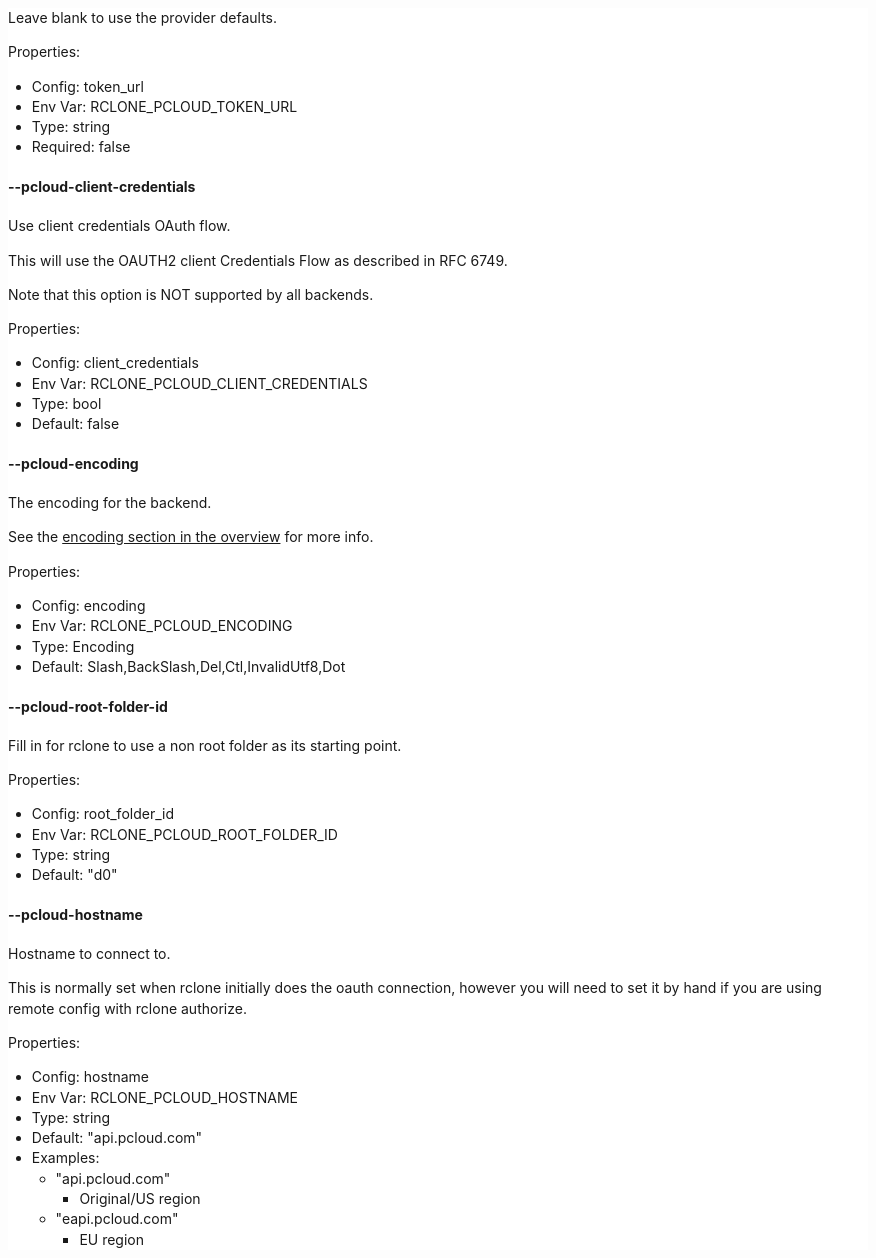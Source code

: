 Leave blank to use the provider defaults.

Properties:

- Config:      token_url
- Env Var:     RCLONE_PCLOUD_TOKEN_URL
- Type:        string
- Required:    false

#### --pcloud-client-credentials

Use client credentials OAuth flow.

This will use the OAUTH2 client Credentials Flow as described in RFC 6749.

Note that this option is NOT supported by all backends.

Properties:

- Config:      client_credentials
- Env Var:     RCLONE_PCLOUD_CLIENT_CREDENTIALS
- Type:        bool
- Default:     false

#### --pcloud-encoding

The encoding for the backend.

See the [encoding section in the overview](/overview/#encoding) for more info.

Properties:

- Config:      encoding
- Env Var:     RCLONE_PCLOUD_ENCODING
- Type:        Encoding
- Default:     Slash,BackSlash,Del,Ctl,InvalidUtf8,Dot

#### --pcloud-root-folder-id

Fill in for rclone to use a non root folder as its starting point.

Properties:

- Config:      root_folder_id
- Env Var:     RCLONE_PCLOUD_ROOT_FOLDER_ID
- Type:        string
- Default:     "d0"

#### --pcloud-hostname

Hostname to connect to.

This is normally set when rclone initially does the oauth connection,
however you will need to set it by hand if you are using remote config
with rclone authorize.


Properties:

- Config:      hostname
- Env Var:     RCLONE_PCLOUD_HOSTNAME
- Type:        string
- Default:     "api.pcloud.com"
- Examples:
    - "api.pcloud.com"
        - Original/US region
    - "eapi.pcloud.com"
        - EU region
